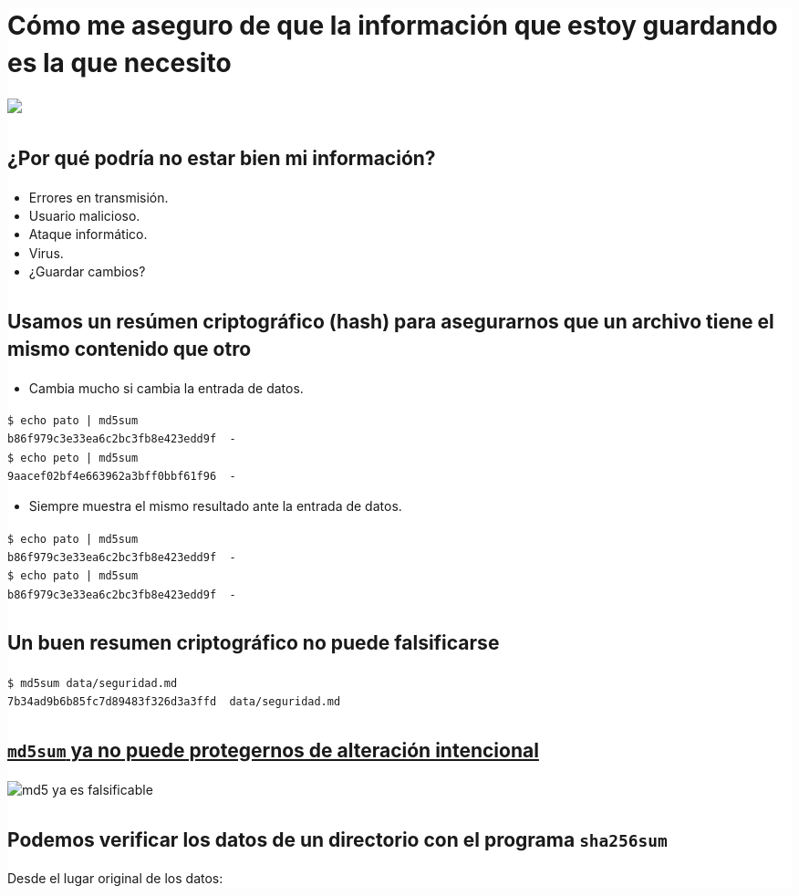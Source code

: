 
# Cómo me aseguro de que la información que estoy guardando es la que necesito

![](https://azurecomcdn.azureedge.net/cvt-82fa5a5b61233507a1f07292e1e92f1f94134e7850b2e6516294f02a7b6466a5/images/page/services/storage/data-integrity.png)

## ¿Por qué podría no estar bien mi información?

- Errores en transmisión.
- Usuario malicioso.
- Ataque informático.
- Virus.
- ¿Guardar cambios?

## Usamos un resúmen criptográfico (hash) para asegurarnos que un archivo tiene el mismo contenido que otro

- Cambia mucho si cambia la entrada de datos.

```
$ echo pato | md5sum
b86f979c3e33ea6c2bc3fb8e423edd9f  -
$ echo peto | md5sum
9aacef02bf4e663962a3bff0bbf61f96  -
```

- Siempre muestra el mismo resultado ante la entrada de datos.

```
$ echo pato | md5sum
b86f979c3e33ea6c2bc3fb8e423edd9f  -
$ echo pato | md5sum
b86f979c3e33ea6c2bc3fb8e423edd9f  -
```

## Un buen resumen criptográfico no puede falsificarse

```
$ md5sum data/seguridad.md
7b34ad9b6b85fc7d89483f326d3a3ffd  data/seguridad.md
```

## [`md5sum` ya no puede protegernos de alteración intencional](https://blog.avira.com/md5-the-broken-algorithm "")

![md5 ya es falsificable](../imagenes/2017-06-15-002117.png)

## Podemos verificar los datos de un directorio con el programa `sha256sum`

Desde el lugar original de los datos:
